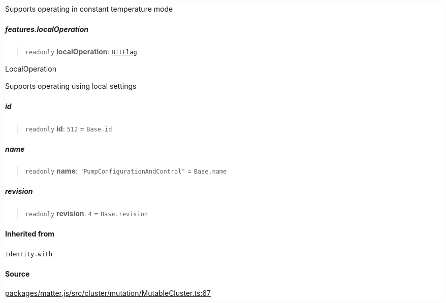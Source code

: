 Supports operating in constant temperature mode

##### features.localOperation

> `readonly` **localOperation**: [`BitFlag`](../../../../../schema/export/README.md#bitflag)

LocalOperation

Supports operating using local settings

##### id

> `readonly` **id**: `512` = `Base.id`

##### name

> `readonly` **name**: `"PumpConfigurationAndControl"` = `Base.name`

##### revision

> `readonly` **revision**: `4` = `Base.revision`

#### Inherited from

`Identity.with`

#### Source

[packages/matter.js/src/cluster/mutation/MutableCluster.ts:67](https://github.com/project-chip/matter.js/blob/7a8cbb56b87d4ccf34bec5a9a95ab40a1711324f/packages/matter.js/src/cluster/mutation/MutableCluster.ts#L67)
